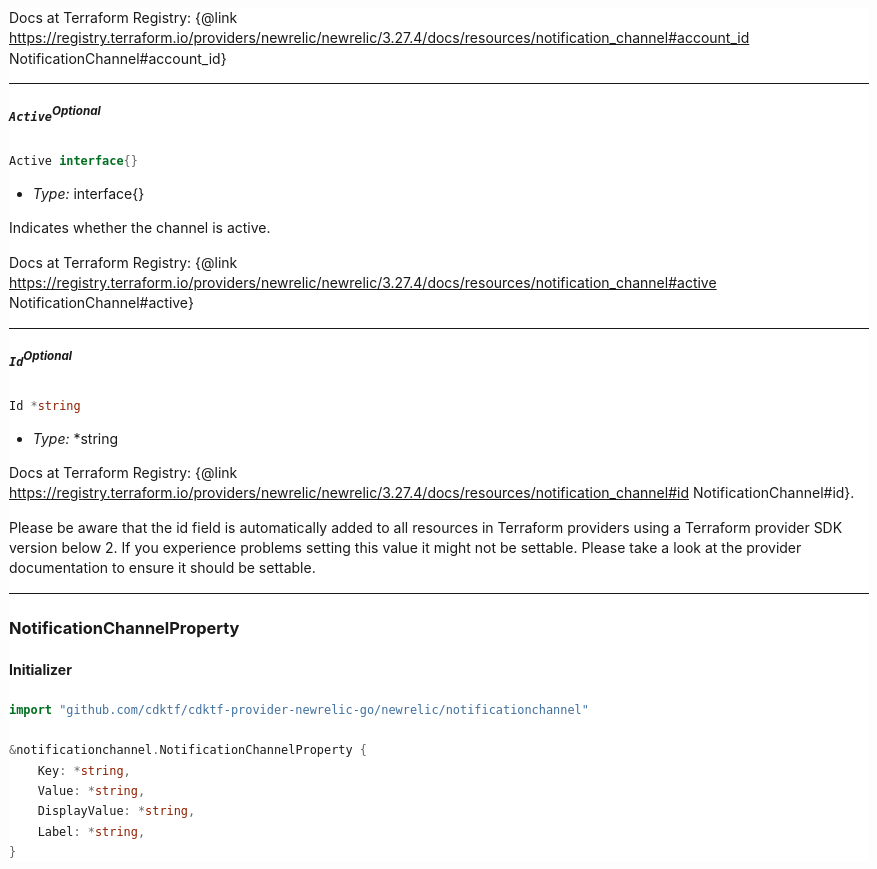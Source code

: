 Docs at Terraform Registry: {@link https://registry.terraform.io/providers/newrelic/newrelic/3.27.4/docs/resources/notification_channel#account_id NotificationChannel#account_id}

---

##### `Active`<sup>Optional</sup> <a name="Active" id="@cdktf/provider-newrelic.notificationChannel.NotificationChannelConfig.property.active"></a>

```go
Active interface{}
```

- *Type:* interface{}

Indicates whether the channel is active.

Docs at Terraform Registry: {@link https://registry.terraform.io/providers/newrelic/newrelic/3.27.4/docs/resources/notification_channel#active NotificationChannel#active}

---

##### `Id`<sup>Optional</sup> <a name="Id" id="@cdktf/provider-newrelic.notificationChannel.NotificationChannelConfig.property.id"></a>

```go
Id *string
```

- *Type:* *string

Docs at Terraform Registry: {@link https://registry.terraform.io/providers/newrelic/newrelic/3.27.4/docs/resources/notification_channel#id NotificationChannel#id}.

Please be aware that the id field is automatically added to all resources in Terraform providers using a Terraform provider SDK version below 2.
If you experience problems setting this value it might not be settable. Please take a look at the provider documentation to ensure it should be settable.

---

### NotificationChannelProperty <a name="NotificationChannelProperty" id="@cdktf/provider-newrelic.notificationChannel.NotificationChannelProperty"></a>

#### Initializer <a name="Initializer" id="@cdktf/provider-newrelic.notificationChannel.NotificationChannelProperty.Initializer"></a>

```go
import "github.com/cdktf/cdktf-provider-newrelic-go/newrelic/notificationchannel"

&notificationchannel.NotificationChannelProperty {
	Key: *string,
	Value: *string,
	DisplayValue: *string,
	Label: *string,
}
```

